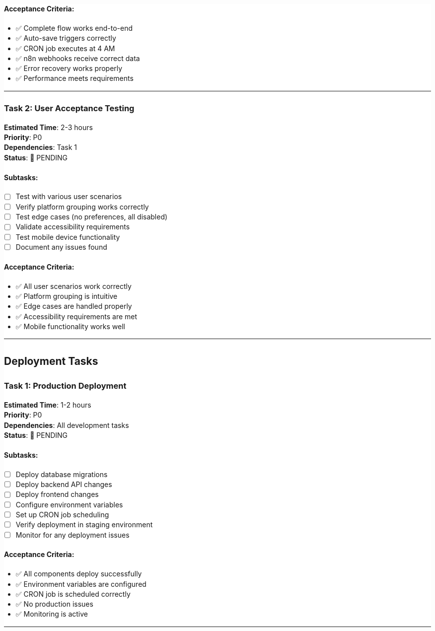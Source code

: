 #### Acceptance Criteria:
- ✅ Complete flow works end-to-end
- ✅ Auto-save triggers correctly
- ✅ CRON job executes at 4 AM
- ✅ n8n webhooks receive correct data
- ✅ Error recovery works properly
- ✅ Performance meets requirements

---

### Task 2: User Acceptance Testing
**Estimated Time**: 2-3 hours  
**Priority**: P0  
**Dependencies**: Task 1  
**Status**: 🔄 PENDING

#### Subtasks:
- [ ] Test with various user scenarios
- [ ] Verify platform grouping works correctly
- [ ] Test edge cases (no preferences, all disabled)
- [ ] Validate accessibility requirements
- [ ] Test mobile device functionality
- [ ] Document any issues found

#### Acceptance Criteria:
- ✅ All user scenarios work correctly
- ✅ Platform grouping is intuitive
- ✅ Edge cases are handled properly
- ✅ Accessibility requirements are met
- ✅ Mobile functionality works well

---

## Deployment Tasks

### Task 1: Production Deployment
**Estimated Time**: 1-2 hours  
**Priority**: P0  
**Dependencies**: All development tasks  
**Status**: 🔄 PENDING

#### Subtasks:
- [ ] Deploy database migrations
- [ ] Deploy backend API changes
- [ ] Deploy frontend changes
- [ ] Configure environment variables
- [ ] Set up CRON job scheduling
- [ ] Verify deployment in staging environment
- [ ] Monitor for any deployment issues

#### Acceptance Criteria:
- ✅ All components deploy successfully
- ✅ Environment variables are configured
- ✅ CRON job is scheduled correctly
- ✅ No production issues
- ✅ Monitoring is active

---